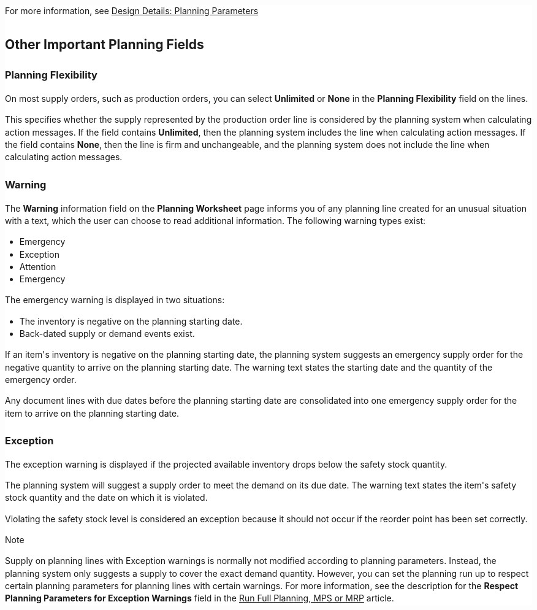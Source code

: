 For more information, see [Design Details: Planning Parameters](design-details-planning-parameters.md)

## Other Important Planning Fields

### Planning Flexibility

On most supply orders, such as production orders, you can select **Unlimited** or **None** in the **Planning Flexibility** field on the lines.

This specifies whether the supply represented by the production order line is considered by the planning system when calculating action messages.
If the field contains **Unlimited**, then the planning system includes the line when calculating action messages. If the field contains **None**, then the line is firm and unchangeable, and the planning system does not include the line when calculating action messages.

### Warning

The **Warning** information field on the **Planning Worksheet** page informs you of any planning line created for an unusual situation with a text, which the user can choose to read additional information. The following warning types exist:

- Emergency
- Exception
- Attention
- Emergency

The emergency warning is displayed in two situations:

- The inventory is negative on the planning starting date.
- Back-dated supply or demand events exist.

If an item's inventory is negative on the planning starting date, the planning system suggests an emergency supply order for the negative quantity to arrive on the planning starting date. The warning text states the starting date and the quantity of the emergency order.

Any document lines with due dates before the planning starting date are consolidated into one emergency supply order for the item to arrive on the planning starting date.

### Exception

The exception warning is displayed if the projected available inventory drops below the safety stock quantity.

The planning system will suggest a supply order to meet the demand on its due date. The warning text states the item's safety stock quantity and the date on which it is violated.

Violating the safety stock level is considered an exception because it should not occur if the reorder point has been set correctly.

> [!NOTE]
> Supply on planning lines with Exception warnings is normally not modified according to planning parameters. Instead, the planning system only suggests a supply to cover the exact demand quantity. However, you can set the planning run up to respect certain planning parameters for planning lines with certain warnings. For more information, see the description for the **Respect Planning Parameters for Exception Warnings** field in the [Run Full Planning, MPS or MRP](production-how-to-run-mps-and-mrp.md) article.
